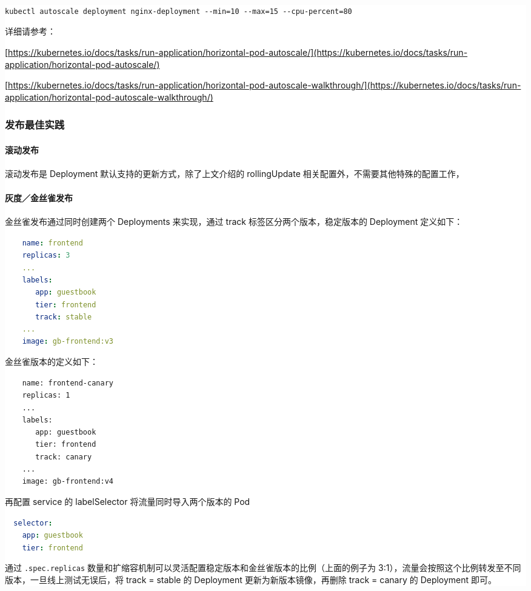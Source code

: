 ```
kubectl autoscale deployment nginx-deployment --min=10 --max=15 --cpu-percent=80
```

详细请参考：

[https://kubernetes.io/docs/tasks/run-application/horizontal-pod-autoscale/](https://kubernetes.io/docs/tasks/run-application/horizontal-pod-autoscale/)

[https://kubernetes.io/docs/tasks/run-application/horizontal-pod-autoscale-walkthrough/](https://kubernetes.io/docs/tasks/run-application/horizontal-pod-autoscale-walkthrough/)

### 发布最佳实践

#### 滚动发布

滚动发布是 Deployment 默认支持的更新方式，除了上文介绍的 rollingUpdate 相关配置外，不需要其他特殊的配置工作，

#### 灰度／金丝雀发布

金丝雀发布通过同时创建两个 Deployments 来实现，通过 track 标签区分两个版本，稳定版本的 Deployment 定义如下：

``` yaml
    name: frontend
    replicas: 3
    ...
    labels:
       app: guestbook
       tier: frontend
       track: stable
    ...
    image: gb-frontend:v3
```

金丝雀版本的定义如下：

```
    name: frontend-canary
    replicas: 1
    ...
    labels:
       app: guestbook
       tier: frontend
       track: canary
    ...
    image: gb-frontend:v4
```

再配置 service 的 labelSelector 将流量同时导入两个版本的 Pod

``` yaml
  selector:
    app: guestbook
    tier: frontend
```

通过 `.spec.replicas` 数量和扩缩容机制可以灵活配置稳定版本和金丝雀版本的比例（上面的例子为 3:1），流量会按照这个比例转发至不同版本，一旦线上测试无误后，将 track = stable 的 Deployment 更新为新版本镜像，再删除 track = canary 的 Deployment 即可。
